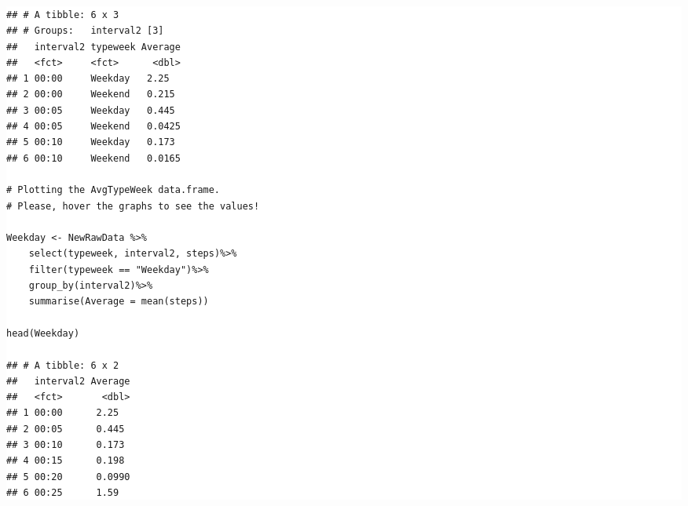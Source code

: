     ## # A tibble: 6 x 3
    ## # Groups:   interval2 [3]
    ##   interval2 typeweek Average
    ##   <fct>     <fct>      <dbl>
    ## 1 00:00     Weekday   2.25  
    ## 2 00:00     Weekend   0.215 
    ## 3 00:05     Weekday   0.445 
    ## 4 00:05     Weekend   0.0425
    ## 5 00:10     Weekday   0.173 
    ## 6 00:10     Weekend   0.0165

    # Plotting the AvgTypeWeek data.frame. 
    # Please, hover the graphs to see the values!

    Weekday <- NewRawData %>%
        select(typeweek, interval2, steps)%>%
        filter(typeweek == "Weekday")%>%
        group_by(interval2)%>%
        summarise(Average = mean(steps))

    head(Weekday)

    ## # A tibble: 6 x 2
    ##   interval2 Average
    ##   <fct>       <dbl>
    ## 1 00:00      2.25  
    ## 2 00:05      0.445 
    ## 3 00:10      0.173 
    ## 4 00:15      0.198 
    ## 5 00:20      0.0990
    ## 6 00:25      1.59

